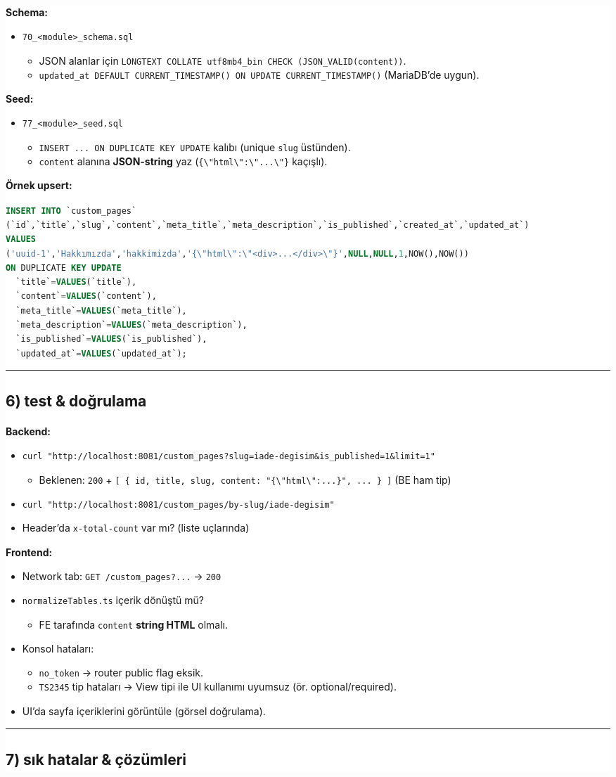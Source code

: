 **Schema:**

* `70_<module>_schema.sql`

  * JSON alanlar için `LONGTEXT COLLATE utf8mb4_bin CHECK (JSON_VALID(content))`.
  * `updated_at DEFAULT CURRENT_TIMESTAMP() ON UPDATE CURRENT_TIMESTAMP()` (MariaDB’de uygun).

**Seed:**

* `77_<module>_seed.sql`

  * `INSERT ... ON DUPLICATE KEY UPDATE` kalıbı (unique `slug` üstünden).
  * `content` alanına **JSON-string** yaz (`{\"html\":\"...\"}` kaçışlı).

**Örnek upsert:**

```sql
INSERT INTO `custom_pages`
(`id`,`title`,`slug`,`content`,`meta_title`,`meta_description`,`is_published`,`created_at`,`updated_at`)
VALUES
('uuid-1','Hakkımızda','hakkimizda','{\"html\":\"<div>...</div>\"}',NULL,NULL,1,NOW(),NOW())
ON DUPLICATE KEY UPDATE
  `title`=VALUES(`title`),
  `content`=VALUES(`content`),
  `meta_title`=VALUES(`meta_title`),
  `meta_description`=VALUES(`meta_description`),
  `is_published`=VALUES(`is_published`),
  `updated_at`=VALUES(`updated_at`);
```

---

## 6) test & doğrulama

**Backend:**

* `curl "http://localhost:8081/custom_pages?slug=iade-degisim&is_published=1&limit=1"`

  * Beklenen: `200` + `[ { id, title, slug, content: "{\"html\":...}", ... } ]` (BE ham tip)
* `curl "http://localhost:8081/custom_pages/by-slug/iade-degisim"`
* Header’da `x-total-count` var mı? (liste uçlarında)

**Frontend:**

* Network tab: `GET /custom_pages?...` → `200`
* `normalizeTables.ts` içerik dönüştü mü?

  * FE tarafında `content` **string HTML** olmalı.
* Konsol hataları:

  * `no_token` → router public flag eksik.
  * `TS2345` tip hataları → View tipi ile UI kullanımı uyumsuz (ör. optional/required).
* UI’da sayfa içeriklerini görüntüle (görsel doğrulama).

---

## 7) sık hatalar & çözümleri
